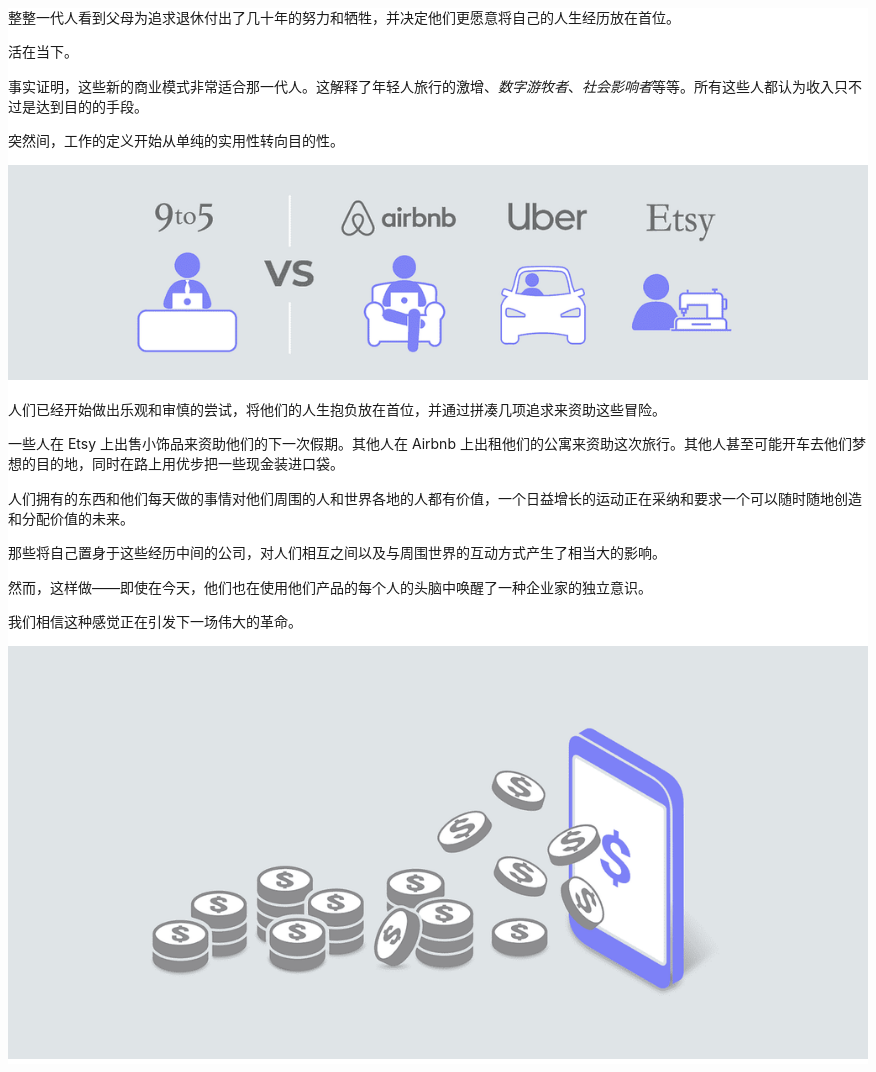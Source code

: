 整整一代人看到父母为追求退休付出了几十年的努力和牺牲，并决定他们更愿意将自己的人生经历放在首位。

活在当下。

事实证明，这些新的商业模式非常适合那一代人。这解释了年轻人旅行的激增、*数字游牧者*、*社会影响者*等等。所有这些人都认为收入只不过是达到目的的手段。

突然间，工作的定义开始从单纯的实用性转向目的性。

![](img/2b6a244e11a1df2faffcafd6060f373f.png)

人们已经开始做出乐观和审慎的尝试，将他们的人生抱负放在首位，并通过拼凑几项追求来资助这些冒险。

一些人在 Etsy 上出售小饰品来资助他们的下一次假期。其他人在 Airbnb 上出租他们的公寓来资助这次旅行。其他人甚至可能开车去他们梦想的目的地，同时在路上用优步把一些现金装进口袋。

人们拥有的东西和他们每天做的事情对他们周围的人和世界各地的人都有价值，一个日益增长的运动正在采纳和要求一个可以随时随地创造和分配价值的未来。

那些将自己置身于这些经历中间的公司，对人们相互之间以及与周围世界的互动方式产生了相当大的影响。

然而，这样做——即使在今天，他们也在使用他们产品的每个人的头脑中唤醒了一种企业家的独立意识。

我们相信这种感觉正在引发下一场伟大的革命。

![](img/762dc968bf05fb5bc709e1515cceb890.png)
